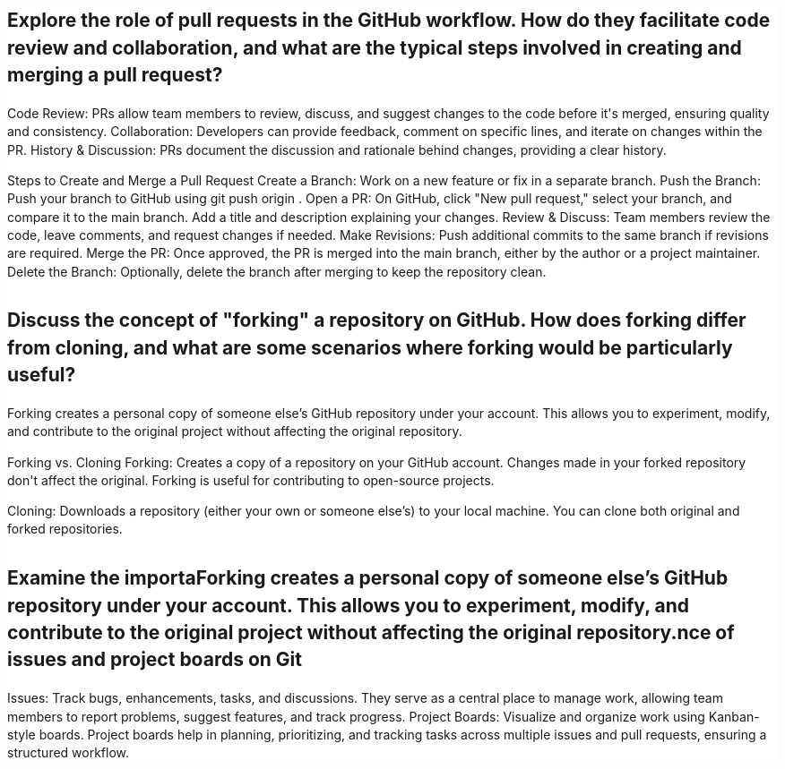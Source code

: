 ## Explore the role of pull requests in the GitHub workflow. How do they facilitate code review and collaboration, and what are the typical steps involved in creating and merging a pull request?
Code Review: PRs allow team members to review, discuss, and suggest changes to the code before it's merged, ensuring quality and consistency.
Collaboration: Developers can provide feedback, comment on specific lines, and iterate on changes within the PR.
History & Discussion: PRs document the discussion and rationale behind changes, providing a clear history.

Steps to Create and Merge a Pull Request
Create a Branch: Work on a new feature or fix in a separate branch.
Push the Branch: Push your branch to GitHub using git push origin <branch-name>.
Open a PR: On GitHub, click "New pull request," select your branch, and compare it to the main branch. Add a title and description explaining your changes.
Review & Discuss: Team members review the code, leave comments, and request changes if needed.
Make Revisions: Push additional commits to the same branch if revisions are required.
Merge the PR: Once approved, the PR is merged into the main branch, either by the author or a project maintainer.
Delete the Branch: Optionally, delete the branch after merging to keep the repository clean.

## Discuss the concept of "forking" a repository on GitHub. How does forking differ from cloning, and what are some scenarios where forking would be particularly useful?
Forking creates a personal copy of someone else’s GitHub repository under your account. This allows you to experiment, modify, and contribute to the original project without affecting the original repository.

Forking vs. Cloning
Forking: Creates a copy of a repository on your GitHub account. Changes made in your forked repository don't affect the original. Forking is useful for contributing to open-source projects.

Cloning: Downloads a repository (either your own or someone else’s) to your local machine. You can clone both original and forked repositories.

## Examine the importaForking creates a personal copy of someone else’s GitHub repository under your account. This allows you to experiment, modify, and contribute to the original project without affecting the original repository.nce of issues and project boards on Git
Issues: Track bugs, enhancements, tasks, and discussions. They serve as a central place to manage work, allowing team members to report problems, suggest features, and track progress.
Project Boards: Visualize and organize work using Kanban-style boards. Project boards help in planning, prioritizing, and tracking tasks across multiple issues and pull requests, ensuring a structured workflow.
